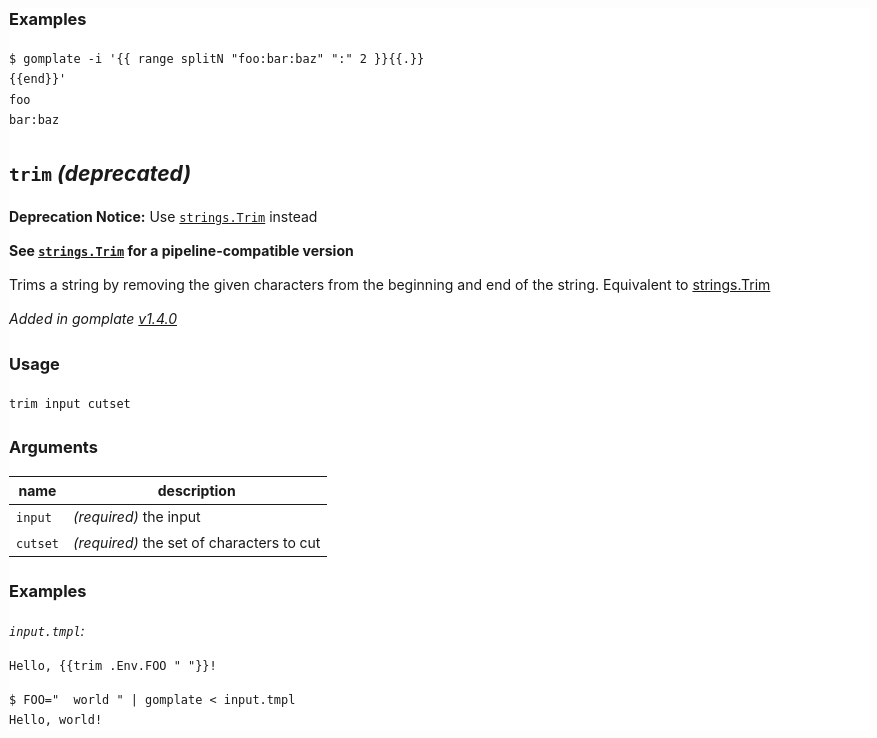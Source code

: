 ### Examples

```console
$ gomplate -i '{{ range splitN "foo:bar:baz" ":" 2 }}{{.}}
{{end}}'
foo
bar:baz
```

## `trim` _(deprecated)_
**Deprecation Notice:** Use [`strings.Trim`](#stringstrim) instead

**See [`strings.Trim`](#stringstrim) for a pipeline-compatible version**

Trims a string by removing the given characters from the beginning and end of
the string. Equivalent to [strings.Trim](https://pkg.go.dev/strings/#Trim)

_Added in gomplate [v1.4.0](https://github.com/hairyhenderson/gomplate/releases/tag/v1.4.0)_
### Usage

```
trim input cutset
```

### Arguments

| name | description |
|------|-------------|
| `input` | _(required)_ the input |
| `cutset` | _(required)_ the set of characters to cut |

### Examples

_`input.tmpl`:_
```
Hello, {{trim .Env.FOO " "}}!
```

```console
$ FOO="  world " | gomplate < input.tmpl
Hello, world!
```
